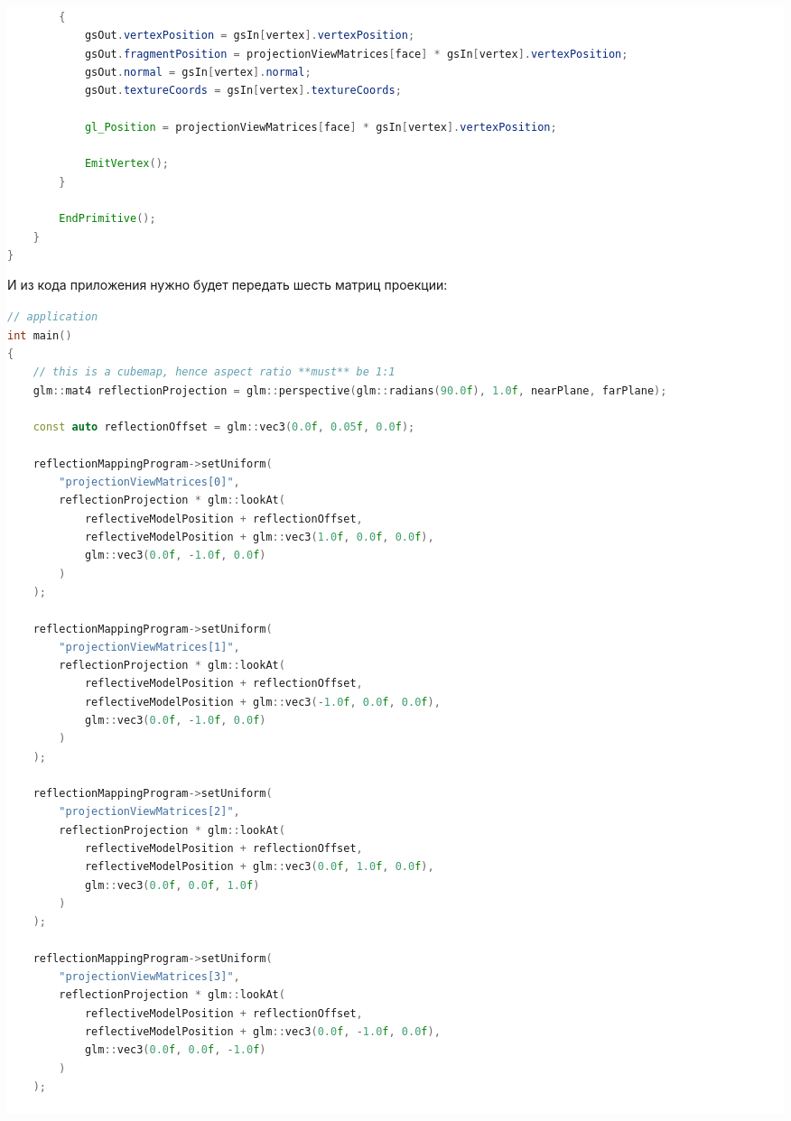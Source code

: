 ```glsl
        {
            gsOut.vertexPosition = gsIn[vertex].vertexPosition;
            gsOut.fragmentPosition = projectionViewMatrices[face] * gsIn[vertex].vertexPosition;
            gsOut.normal = gsIn[vertex].normal;
            gsOut.textureCoords = gsIn[vertex].textureCoords;
​
            gl_Position = projectionViewMatrices[face] * gsIn[vertex].vertexPosition;
​
            EmitVertex();
        }
​
        EndPrimitive();
    }
}
```

И из кода приложения нужно будет передать шесть матриц проекции:

```cpp
// application
int main()
{
    // this is a cubemap, hence aspect ratio **must** be 1:1
    glm::mat4 reflectionProjection = glm::perspective(glm::radians(90.0f), 1.0f, nearPlane, farPlane);
​
    const auto reflectionOffset = glm::vec3(0.0f, 0.05f, 0.0f);
​
    reflectionMappingProgram->setUniform(
        "projectionViewMatrices[0]",
        reflectionProjection * glm::lookAt(
            reflectiveModelPosition + reflectionOffset,
            reflectiveModelPosition + glm::vec3(1.0f, 0.0f, 0.0f),
            glm::vec3(0.0f, -1.0f, 0.0f)
        )
    );
​
    reflectionMappingProgram->setUniform(
        "projectionViewMatrices[1]",
        reflectionProjection * glm::lookAt(
            reflectiveModelPosition + reflectionOffset,
            reflectiveModelPosition + glm::vec3(-1.0f, 0.0f, 0.0f),
            glm::vec3(0.0f, -1.0f, 0.0f)
        )
    );
​
    reflectionMappingProgram->setUniform(
        "projectionViewMatrices[2]",
        reflectionProjection * glm::lookAt(
            reflectiveModelPosition + reflectionOffset,
            reflectiveModelPosition + glm::vec3(0.0f, 1.0f, 0.0f),
            glm::vec3(0.0f, 0.0f, 1.0f)
        )
    );
​
    reflectionMappingProgram->setUniform(
        "projectionViewMatrices[3]",
        reflectionProjection * glm::lookAt(
            reflectiveModelPosition + reflectionOffset,
            reflectiveModelPosition + glm::vec3(0.0f, -1.0f, 0.0f),
            glm::vec3(0.0f, 0.0f, -1.0f)
        )
    );
​
```